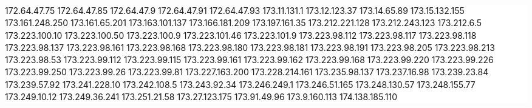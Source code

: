 172.64.47.75
172.64.47.85
172.64.47.9
172.64.47.91
172.64.47.93
173.11.131.1
173.12.123.37
173.14.65.89
173.15.132.155
173.161.248.250
173.161.65.201
173.163.101.137
173.166.181.209
173.197.161.35
173.212.221.128
173.212.243.123
173.212.6.5
173.223.100.10
173.223.100.50
173.223.100.9
173.223.101.46
173.223.101.9
173.223.98.112
173.223.98.117
173.223.98.118
173.223.98.137
173.223.98.161
173.223.98.168
173.223.98.180
173.223.98.181
173.223.98.191
173.223.98.205
173.223.98.213
173.223.98.53
173.223.99.112
173.223.99.115
173.223.99.161
173.223.99.162
173.223.99.168
173.223.99.220
173.223.99.226
173.223.99.250
173.223.99.26
173.223.99.81
173.227.163.200
173.228.214.161
173.235.98.137
173.237.16.98
173.239.23.84
173.239.57.92
173.241.228.10
173.242.108.5
173.243.92.34
173.246.249.1
173.246.51.165
173.248.130.57
173.248.155.77
173.249.10.12
173.249.36.241
173.251.21.58
173.27.123.175
173.91.49.96
173.9.160.113
174.138.185.110